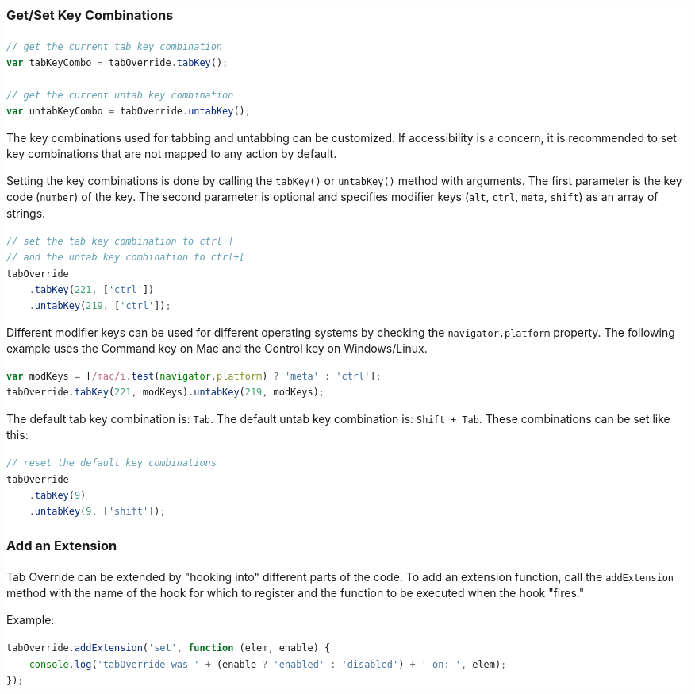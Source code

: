 ### Get/Set Key Combinations

```javascript
// get the current tab key combination
var tabKeyCombo = tabOverride.tabKey();

// get the current untab key combination
var untabKeyCombo = tabOverride.untabKey();
```

The key combinations used for tabbing and untabbing can be customized. If
accessibility is a concern, it is recommended to set key combinations that are
not mapped to any action by default.

Setting the key combinations is done by calling the `tabKey()` or `untabKey()`
method with arguments. The first parameter is the key code (`number`) of the
key. The second parameter is optional and specifies modifier keys (`alt`, `ctrl`,
`meta`, `shift`) as an array of strings.

```javascript
// set the tab key combination to ctrl+]
// and the untab key combination to ctrl+[
tabOverride
    .tabKey(221, ['ctrl'])
    .untabKey(219, ['ctrl']);
```

Different modifier keys can be used for different operating systems by checking
the `navigator.platform` property. The following example uses the Command key on
Mac and the Control key on Windows/Linux.

```javascript
var modKeys = [/mac/i.test(navigator.platform) ? 'meta' : 'ctrl'];
tabOverride.tabKey(221, modKeys).untabKey(219, modKeys);
```

The default tab key combination is: `Tab`. The default untab key combination is:
`Shift + Tab`. These combinations can be set like this:

```javascript
// reset the default key combinations
tabOverride
    .tabKey(9)
    .untabKey(9, ['shift']);
```

### Add an Extension

Tab Override can be extended by "hooking into" different parts of the code.
To add an extension function, call the `addExtension` method with the name of
the hook for which to register and the function to be executed when the hook
"fires."

Example:

```javascript
tabOverride.addExtension('set', function (elem, enable) {
    console.log('tabOverride was ' + (enable ? 'enabled' : 'disabled') + ' on: ', elem);
});
```

